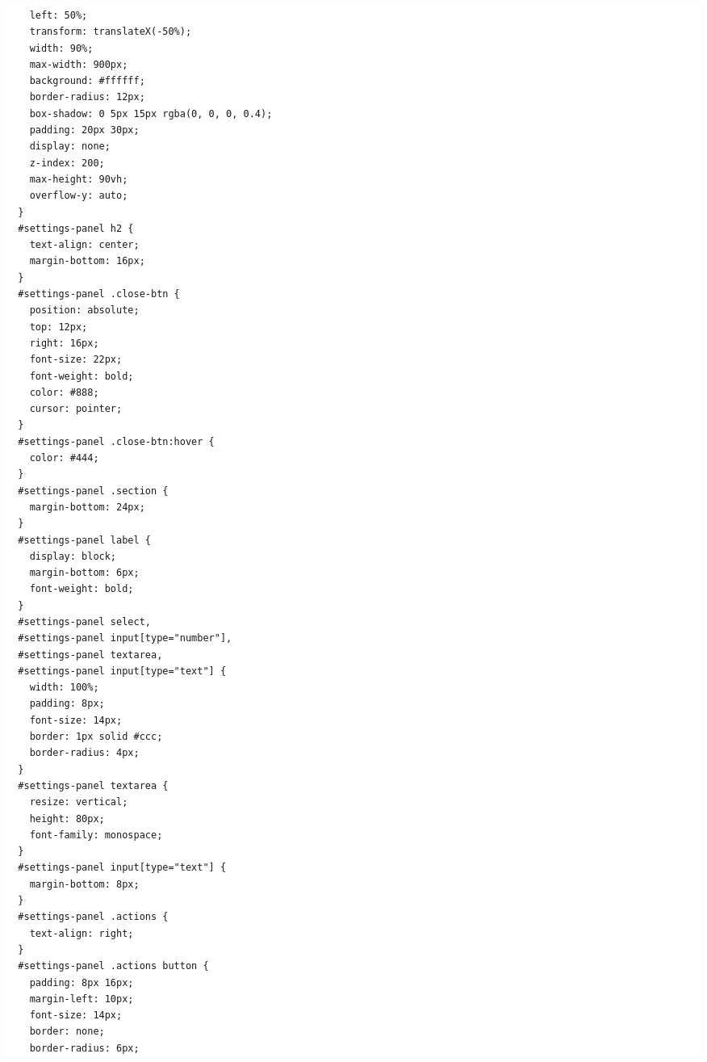         left: 50%;
        transform: translateX(-50%);
        width: 90%;
        max-width: 900px;
        background: #ffffff;
        border-radius: 12px;
        box-shadow: 0 5px 15px rgba(0, 0, 0, 0.4);
        padding: 20px 30px;
        display: none;
        z-index: 200;
        max-height: 90vh;
        overflow-y: auto;
      }
      #settings-panel h2 {
        text-align: center;
        margin-bottom: 16px;
      }
      #settings-panel .close-btn {
        position: absolute;
        top: 12px;
        right: 16px;
        font-size: 22px;
        font-weight: bold;
        color: #888;
        cursor: pointer;
      }
      #settings-panel .close-btn:hover {
        color: #444;
      }
      #settings-panel .section {
        margin-bottom: 24px;
      }
      #settings-panel label {
        display: block;
        margin-bottom: 6px;
        font-weight: bold;
      }
      #settings-panel select,
      #settings-panel input[type="number"],
      #settings-panel textarea,
      #settings-panel input[type="text"] {
        width: 100%;
        padding: 8px;
        font-size: 14px;
        border: 1px solid #ccc;
        border-radius: 4px;
      }
      #settings-panel textarea {
        resize: vertical;
        height: 80px;
        font-family: monospace;
      }
      #settings-panel input[type="text"] {
        margin-bottom: 8px;
      }
      #settings-panel .actions {
        text-align: right;
      }
      #settings-panel .actions button {
        padding: 8px 16px;
        margin-left: 10px;
        font-size: 14px;
        border: none;
        border-radius: 6px;